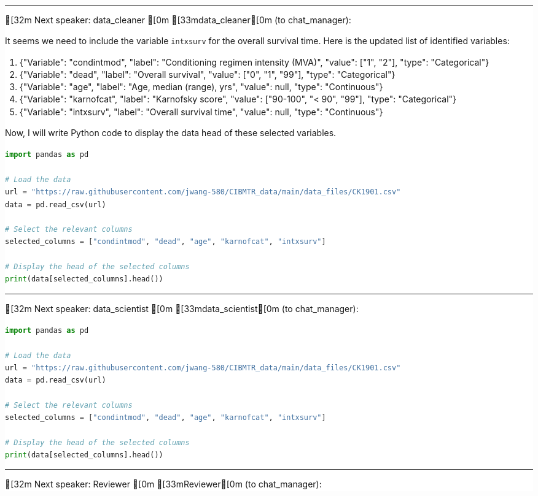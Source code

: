 --------------------------------------------------------------------------------
[32m
Next speaker: data_cleaner
[0m
[33mdata_cleaner[0m (to chat_manager):

It seems we need to include the variable `intxsurv` for the overall survival time. Here is the updated list of identified variables:

1. {"Variable": "condintmod", "label": "Conditioning regimen intensity (MVA)", "value": ["1", "2"], "type": "Categorical"}
2. {"Variable": "dead", "label": "Overall survival", "value": ["0", "1", "99"], "type": "Categorical"}
3. {"Variable": "age", "label": "Age, median (range), yrs", "value": null, "type": "Continuous"}
4. {"Variable": "karnofcat", "label": "Karnofsky score", "value": ["90-100", "< 90", "99"], "type": "Categorical"}
5. {"Variable": "intxsurv", "label": "Overall survival time", "value": null, "type": "Continuous"}

Now, I will write Python code to display the data head of these selected variables.

```python
import pandas as pd

# Load the data
url = "https://raw.githubusercontent.com/jwang-580/CIBMTR_data/main/data_files/CK1901.csv"
data = pd.read_csv(url)

# Select the relevant columns
selected_columns = ["condintmod", "dead", "age", "karnofcat", "intxsurv"]

# Display the head of the selected columns
print(data[selected_columns].head())
```

--------------------------------------------------------------------------------
[32m
Next speaker: data_scientist
[0m
[33mdata_scientist[0m (to chat_manager):

```python
import pandas as pd

# Load the data
url = "https://raw.githubusercontent.com/jwang-580/CIBMTR_data/main/data_files/CK1901.csv"
data = pd.read_csv(url)

# Select the relevant columns
selected_columns = ["condintmod", "dead", "age", "karnofcat", "intxsurv"]

# Display the head of the selected columns
print(data[selected_columns].head())
```

--------------------------------------------------------------------------------
[32m
Next speaker: Reviewer
[0m
[33mReviewer[0m (to chat_manager):
